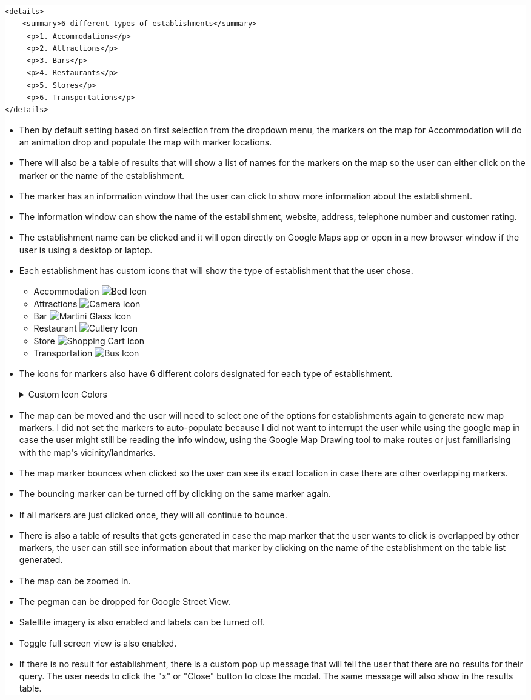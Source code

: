     <details>
        <summary>6 different types of establishments</summary>
         <p>1. Accommodations</p>
         <p>2. Attractions</p>
         <p>3. Bars</p>
         <p>4. Restaurants</p>
         <p>5. Stores</p>
         <p>6. Transportations</p>
    </details>


* Then by default setting based on first selection from the dropdown menu, the markers on the map for Accommodation will do an animation drop and populate the map with marker locations.
* There will also be a table of results that will show a list of names for the markers on the map so the user can either click on the marker or the name of the establishment.
* The marker has an information window that the user can click to show more information about the establishment.
* The information window can show the name of the establishment, website, address, telephone number and customer rating.
* The establishment name can be clicked and it will open directly on Google Maps app or open in a new browser window if the user is using a desktop or laptop.
* Each establishment has custom icons that will show the type of establishment that the user chose.
    * Accommodation  ![Bed Icon](http://i65.tinypic.com/nefbmh.png "Bed Icon")
    * Attractions ![Camera Icon](http://i68.tinypic.com/vggso.png "Camera Icon")
    * Bar ![Martini Glass Icon](http://i66.tinypic.com/1z4zri8.png "Martini Glass Icon")
    * Restaurant ![Cutlery Icon](http://i67.tinypic.com/6itptu.png "Cutlery Icon")
    * Store ![Shopping Cart Icon](http://i65.tinypic.com/1zc1r1e.png "Shopping Cart Icon")
    * Transportation ![Bus Icon](http://i66.tinypic.com/30kqetd.png "Bus Icon")
    
* The icons for markers also have 6 different colors designated for each type of establishment.

    <details>
        <summary>Custom Icon Colors</summary>
        <p>1. Accommodation - Blue - #0099ff</p>
        <p>2. Attractions - SpringGreen - #00ff8e</p>
        <p>3. Bar - SlateBlue - #8900ff</p>
        <p>4. Restaurant - Yellow - #ffea00</p>
        <p>5. Store - Red - #ff3555</p>
        <p>6. Transportation - Orange - #ffb200</p>
    </details>

* The map can be moved and the user will need to select one of the options for establishments again  to generate new map markers. I did not set the markers to  auto-populate because I did not want to interrupt the user while using the google map in case the user might still be reading the info window, using the Google Map Drawing tool to make routes or just familiarising with the map's vicinity/landmarks.
* The map marker bounces when clicked so the user can see its exact location in case there are other overlapping markers.
* The bouncing marker can be turned off by clicking on the same marker again.
* If all markers are just clicked once, they will all continue to bounce.
* There is also a table of results that gets generated in case the map marker that the user wants to click is overlapped by other markers, the user can still see information about that marker by clicking on the name of the establishment on the table list generated.
* The map can be zoomed in.
* The pegman can be dropped for Google Street View.
* Satellite imagery is also enabled and labels can be turned off.
* Toggle full screen view is also enabled.
* If there is no result for establishment, there is a custom pop up message that will tell the user that there are no results for their query. The user needs to click the "x" or "Close" button to close the modal. The same message will also show in the results table.
